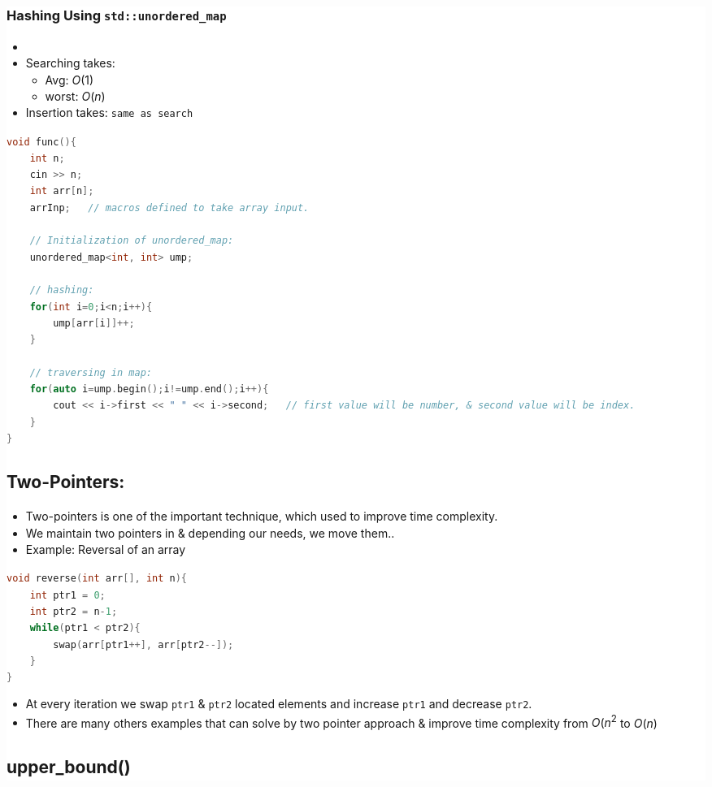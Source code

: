 ### Hashing Using `std::unordered_map`

* 
* Searching takes: 
  * Avg: $O(1)$ 
  * worst: $O(n)$
* Insertion takes: `same as search`

```cpp
void func(){
    int n;
    cin >> n;
    int arr[n];
    arrInp;   // macros defined to take array input.

    // Initialization of unordered_map:
    unordered_map<int, int> ump;

    // hashing: 
    for(int i=0;i<n;i++){
        ump[arr[i]]++;
    }

    // traversing in map:
    for(auto i=ump.begin();i!=ump.end();i++){
        cout << i->first << " " << i->second;   // first value will be number, & second value will be index.
    }
}
```


## Two-Pointers: 

* Two-pointers is one of the important technique, which used to improve time complexity.
* We maintain two pointers in & depending our needs, we move them..
* Example: Reversal of an array
```cpp
void reverse(int arr[], int n){
    int ptr1 = 0;
    int ptr2 = n-1;
    while(ptr1 < ptr2){
        swap(arr[ptr1++], arr[ptr2--]);
    }
}
```
* At every iteration we swap `ptr1` & `ptr2` located elements and increase `ptr1` and decrease `ptr2`.
* There are many others examples that can solve by two pointer approach & improve time complexity from $O(n^2$ to $O(n)$



## upper_bound()
